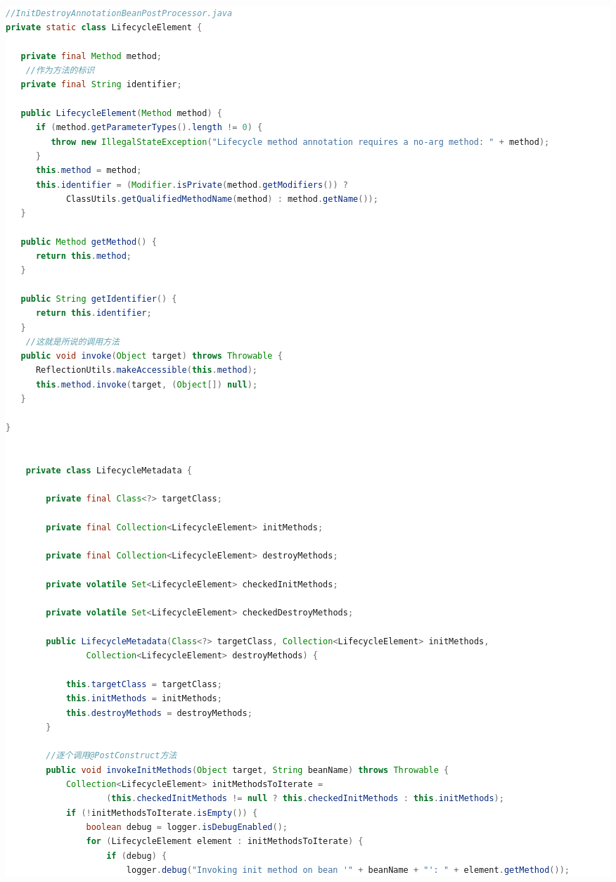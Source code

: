 ```java
//InitDestroyAnnotationBeanPostProcessor.java
private static class LifecycleElement {

   private final Method method;
	//作为方法的标识
   private final String identifier;

   public LifecycleElement(Method method) {
      if (method.getParameterTypes().length != 0) {
         throw new IllegalStateException("Lifecycle method annotation requires a no-arg method: " + method);
      }
      this.method = method;
      this.identifier = (Modifier.isPrivate(method.getModifiers()) ?
            ClassUtils.getQualifiedMethodName(method) : method.getName());
   }

   public Method getMethod() {
      return this.method;
   }

   public String getIdentifier() {
      return this.identifier;
   }
	//这就是所说的调用方法
   public void invoke(Object target) throws Throwable {
      ReflectionUtils.makeAccessible(this.method);
      this.method.invoke(target, (Object[]) null);
   }
    
}


	private class LifecycleMetadata {

		private final Class<?> targetClass;

		private final Collection<LifecycleElement> initMethods;

		private final Collection<LifecycleElement> destroyMethods;

		private volatile Set<LifecycleElement> checkedInitMethods;

		private volatile Set<LifecycleElement> checkedDestroyMethods;

		public LifecycleMetadata(Class<?> targetClass, Collection<LifecycleElement> initMethods,
				Collection<LifecycleElement> destroyMethods) {

			this.targetClass = targetClass;
			this.initMethods = initMethods;
			this.destroyMethods = destroyMethods;
		}

		//逐个调用@PostConstruct方法
		public void invokeInitMethods(Object target, String beanName) throws Throwable {
			Collection<LifecycleElement> initMethodsToIterate =
					(this.checkedInitMethods != null ? this.checkedInitMethods : this.initMethods);
			if (!initMethodsToIterate.isEmpty()) {
				boolean debug = logger.isDebugEnabled();
				for (LifecycleElement element : initMethodsToIterate) {
					if (debug) {
						logger.debug("Invoking init method on bean '" + beanName + "': " + element.getMethod());
```